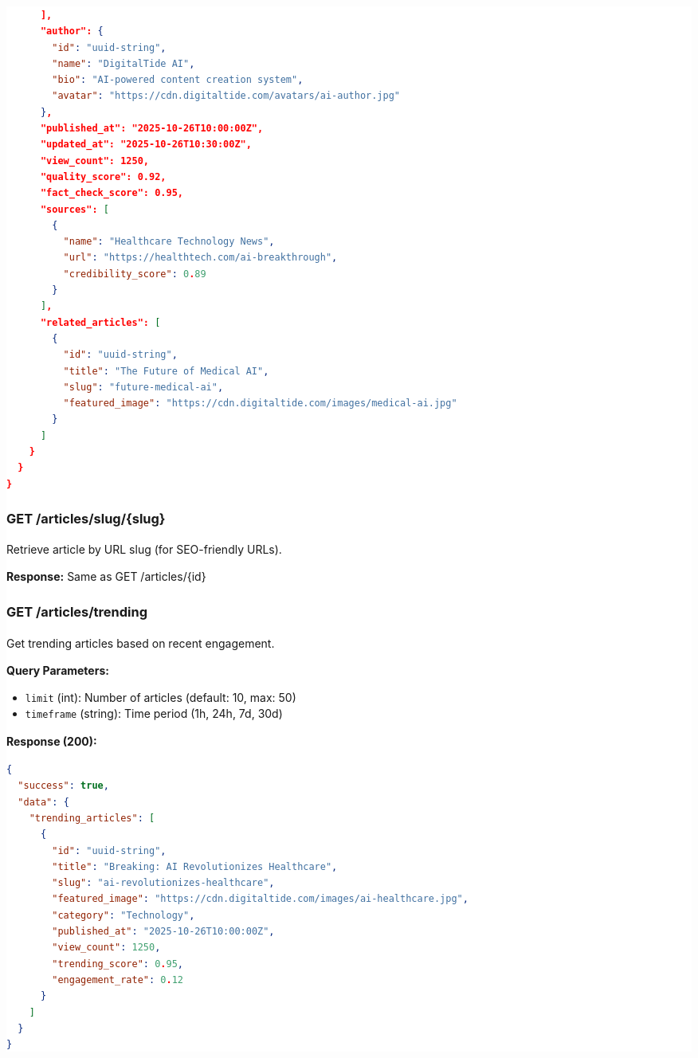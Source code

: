 ```json
      ],
      "author": {
        "id": "uuid-string",
        "name": "DigitalTide AI",
        "bio": "AI-powered content creation system",
        "avatar": "https://cdn.digitaltide.com/avatars/ai-author.jpg"
      },
      "published_at": "2025-10-26T10:00:00Z",
      "updated_at": "2025-10-26T10:30:00Z",
      "view_count": 1250,
      "quality_score": 0.92,
      "fact_check_score": 0.95,
      "sources": [
        {
          "name": "Healthcare Technology News",
          "url": "https://healthtech.com/ai-breakthrough",
          "credibility_score": 0.89
        }
      ],
      "related_articles": [
        {
          "id": "uuid-string",
          "title": "The Future of Medical AI",
          "slug": "future-medical-ai",
          "featured_image": "https://cdn.digitaltide.com/images/medical-ai.jpg"
        }
      ]
    }
  }
}
```

### GET /articles/slug/{slug}
Retrieve article by URL slug (for SEO-friendly URLs).

**Response:** Same as GET /articles/{id}

### GET /articles/trending
Get trending articles based on recent engagement.

**Query Parameters:**
- `limit` (int): Number of articles (default: 10, max: 50)
- `timeframe` (string): Time period (1h, 24h, 7d, 30d)

**Response (200):**
```json
{
  "success": true,
  "data": {
    "trending_articles": [
      {
        "id": "uuid-string",
        "title": "Breaking: AI Revolutionizes Healthcare",
        "slug": "ai-revolutionizes-healthcare",
        "featured_image": "https://cdn.digitaltide.com/images/ai-healthcare.jpg",
        "category": "Technology",
        "published_at": "2025-10-26T10:00:00Z",
        "view_count": 1250,
        "trending_score": 0.95,
        "engagement_rate": 0.12
      }
    ]
  }
}
```